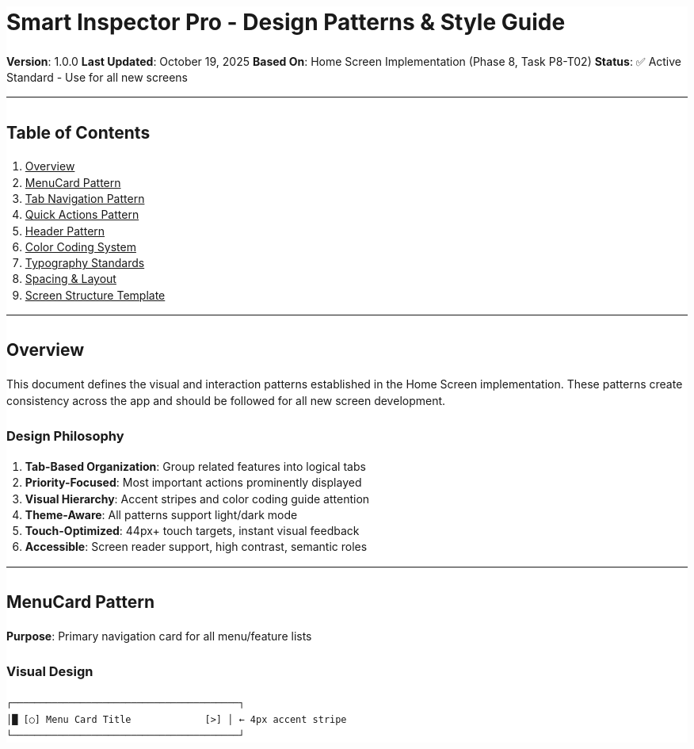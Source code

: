 # Smart Inspector Pro - Design Patterns & Style Guide

**Version**: 1.0.0
**Last Updated**: October 19, 2025
**Based On**: Home Screen Implementation (Phase 8, Task P8-T02)
**Status**: ✅ Active Standard - Use for all new screens

---

## Table of Contents

1. [Overview](#overview)
2. [MenuCard Pattern](#menucard-pattern)
3. [Tab Navigation Pattern](#tab-navigation-pattern)
4. [Quick Actions Pattern](#quick-actions-pattern)
5. [Header Pattern](#header-pattern)
6. [Color Coding System](#color-coding-system)
7. [Typography Standards](#typography-standards)
8. [Spacing & Layout](#spacing--layout)
9. [Screen Structure Template](#screen-structure-template)

---

## Overview

This document defines the visual and interaction patterns established in the Home Screen implementation. These patterns create consistency across the app and should be followed for all new screen development.

### Design Philosophy

1. **Tab-Based Organization**: Group related features into logical tabs
2. **Priority-Focused**: Most important actions prominently displayed
3. **Visual Hierarchy**: Accent stripes and color coding guide attention
4. **Theme-Aware**: All patterns support light/dark mode
5. **Touch-Optimized**: 44px+ touch targets, instant visual feedback
6. **Accessible**: Screen reader support, high contrast, semantic roles

---

## MenuCard Pattern

**Purpose**: Primary navigation card for all menu/feature lists

### Visual Design

```
┌────────────────────────────────────────┐
│█ [○] Menu Card Title             [>] │ ← 4px accent stripe
└────────────────────────────────────────┘
```
